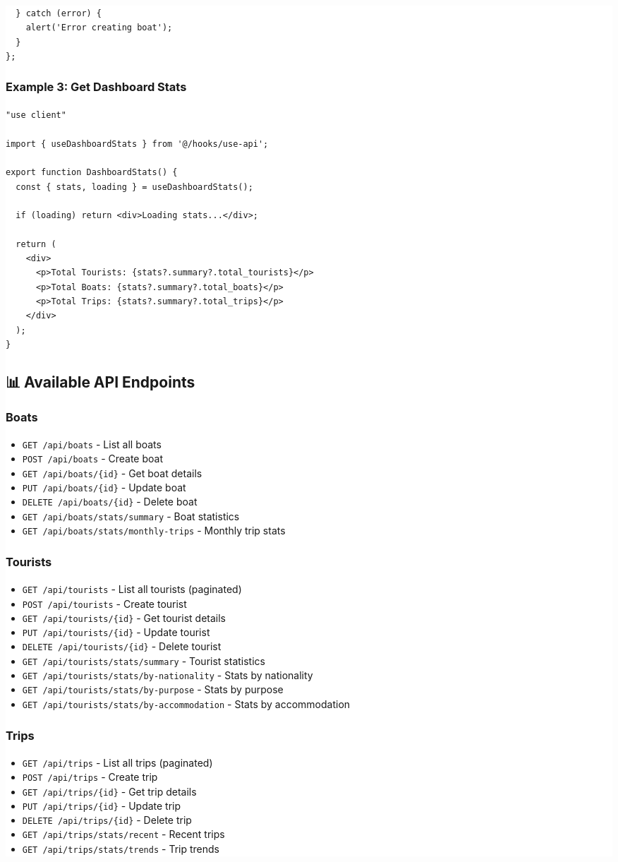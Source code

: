 ```tsx
  } catch (error) {
    alert('Error creating boat');
  }
};
```

### Example 3: Get Dashboard Stats
```tsx
"use client"

import { useDashboardStats } from '@/hooks/use-api';

export function DashboardStats() {
  const { stats, loading } = useDashboardStats();

  if (loading) return <div>Loading stats...</div>;

  return (
    <div>
      <p>Total Tourists: {stats?.summary?.total_tourists}</p>
      <p>Total Boats: {stats?.summary?.total_boats}</p>
      <p>Total Trips: {stats?.summary?.total_trips}</p>
    </div>
  );
}
```

## 📊 Available API Endpoints

### Boats
- `GET /api/boats` - List all boats
- `POST /api/boats` - Create boat
- `GET /api/boats/{id}` - Get boat details
- `PUT /api/boats/{id}` - Update boat
- `DELETE /api/boats/{id}` - Delete boat
- `GET /api/boats/stats/summary` - Boat statistics
- `GET /api/boats/stats/monthly-trips` - Monthly trip stats

### Tourists
- `GET /api/tourists` - List all tourists (paginated)
- `POST /api/tourists` - Create tourist
- `GET /api/tourists/{id}` - Get tourist details
- `PUT /api/tourists/{id}` - Update tourist
- `DELETE /api/tourists/{id}` - Delete tourist
- `GET /api/tourists/stats/summary` - Tourist statistics
- `GET /api/tourists/stats/by-nationality` - Stats by nationality
- `GET /api/tourists/stats/by-purpose` - Stats by purpose
- `GET /api/tourists/stats/by-accommodation` - Stats by accommodation

### Trips
- `GET /api/trips` - List all trips (paginated)
- `POST /api/trips` - Create trip
- `GET /api/trips/{id}` - Get trip details
- `PUT /api/trips/{id}` - Update trip
- `DELETE /api/trips/{id}` - Delete trip
- `GET /api/trips/stats/recent` - Recent trips
- `GET /api/trips/stats/trends` - Trip trends
